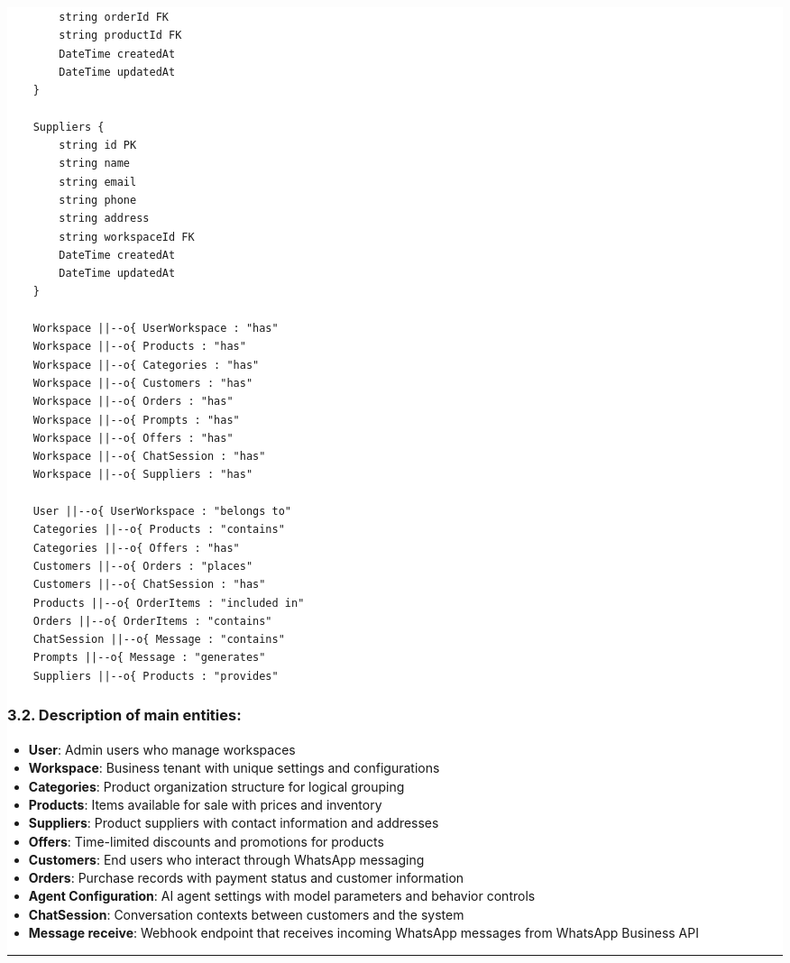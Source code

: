 ```mermaid
        string orderId FK
        string productId FK
        DateTime createdAt
        DateTime updatedAt
    }
    
    Suppliers {
        string id PK
        string name
        string email
        string phone
        string address
        string workspaceId FK
        DateTime createdAt
        DateTime updatedAt
    }

    Workspace ||--o{ UserWorkspace : "has"
    Workspace ||--o{ Products : "has"
    Workspace ||--o{ Categories : "has"
    Workspace ||--o{ Customers : "has"
    Workspace ||--o{ Orders : "has"
    Workspace ||--o{ Prompts : "has"
    Workspace ||--o{ Offers : "has"
    Workspace ||--o{ ChatSession : "has"
    Workspace ||--o{ Suppliers : "has"
    
    User ||--o{ UserWorkspace : "belongs to"
    Categories ||--o{ Products : "contains"
    Categories ||--o{ Offers : "has"
    Customers ||--o{ Orders : "places"
    Customers ||--o{ ChatSession : "has"
    Products ||--o{ OrderItems : "included in"
    Orders ||--o{ OrderItems : "contains"
    ChatSession ||--o{ Message : "contains"
    Prompts ||--o{ Message : "generates"
    Suppliers ||--o{ Products : "provides"
```

### **3.2. Description of main entities:**

- **User**: Admin users who manage workspaces
- **Workspace**: Business tenant with unique settings and configurations
- **Categories**: Product organization structure for logical grouping
- **Products**: Items available for sale with prices and inventory
- **Suppliers**: Product suppliers with contact information and addresses
- **Offers**: Time-limited discounts and promotions for products
- **Customers**: End users who interact through WhatsApp messaging
- **Orders**: Purchase records with payment status and customer information
- **Agent Configuration**: AI agent settings with model parameters and behavior controls
- **ChatSession**: Conversation contexts between customers and the system
- **Message receive**: Webhook endpoint that receives incoming WhatsApp messages from WhatsApp Business API

---